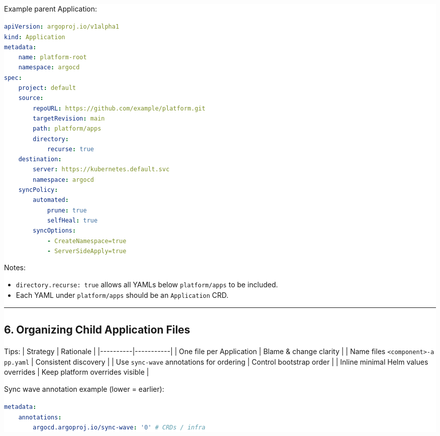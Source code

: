 Example parent Application:

```yaml
apiVersion: argoproj.io/v1alpha1
kind: Application
metadata:
    name: platform-root
    namespace: argocd
spec:
    project: default
    source:
        repoURL: https://github.com/example/platform.git
        targetRevision: main
        path: platform/apps
        directory:
            recurse: true
    destination:
        server: https://kubernetes.default.svc
        namespace: argocd
    syncPolicy:
        automated:
            prune: true
            selfHeal: true
        syncOptions:
            - CreateNamespace=true
            - ServerSideApply=true
```

Notes:

-   `directory.recurse: true` allows all YAMLs below `platform/apps` to be included.
-   Each YAML under `platform/apps` should be an `Application` CRD.

---

## 6. Organizing Child Application Files

Tips:
| Strategy | Rationale |
|----------|-----------|
| One file per Application | Blame & change clarity |
| Name files `<component>-app.yaml` | Consistent discovery |
| Use `sync-wave` annotations for ordering | Control bootstrap order |
| Inline minimal Helm values overrides | Keep platform overrides visible |

Sync wave annotation example (lower = earlier):

```yaml
metadata:
    annotations:
        argocd.argoproj.io/sync-wave: '0' # CRDs / infra
```
